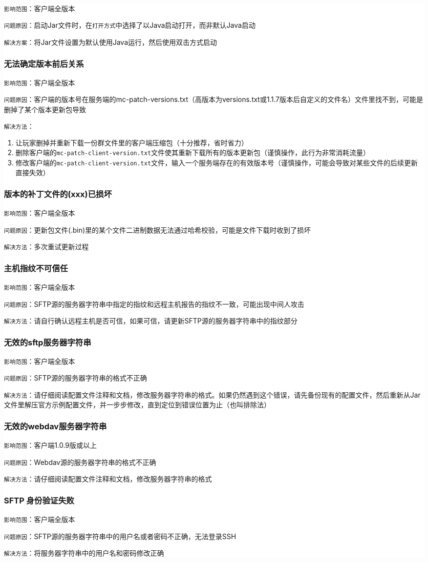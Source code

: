 `影响范围`：客户端全版本

`问题原因`：启动Jar文件时，在`打开方式`中选择了以Java启动打开，而非默认Java启动

`解决方案`：将Jar文件设置为默认使用Java运行，然后使用双击方式启动

### 无法确定版本前后关系

`影响范围`：客户端全版本

`问题原因`：客户端的版本号在服务端的mc-patch-versions.txt（高版本为versions.txt或1.1.7版本后自定义的文件名）文件里找不到，可能是删掉了某个版本更新包导致

`解决方法`：

1. 让玩家删掉并重新下载一份群文件里的客户端压缩包（十分推荐，省时省力）
2. 删除客户端的`mc-patch-client-version.txt`文件使其重新下载所有的版本更新包（谨慎操作，此行为非常消耗流量）
3. 修改客户端的`mc-patch-client-version.txt`文件，输入一个服务端存在的有效版本号（谨慎操作，可能会导致对某些文件的后续更新直接失效）

### 版本的补丁文件的(xxx)已损坏

`影响范围`：客户端全版本

`问题原因`：更新包文件(.bin)里的某个文件二进制数据无法通过哈希校验，可能是文件下载时收到了损坏

`解决方法`：多次重试更新过程

### 主机指纹不可信任

`影响范围`：客户端全版本

`问题原因`：SFTP源的服务器字符串中指定的指纹和远程主机报告的指纹不一致，可能出现中间人攻击

`解决方法`：请自行确认远程主机是否可信，如果可信，请更新SFTP源的服务器字符串中的指纹部分

### 无效的sftp服务器字符串

`影响范围`：客户端全版本

`问题原因`：SFTP源的服务器字符串的格式不正确

`解决方法`：请仔细阅读配置文件注释和文档，修改服务器字符串的格式。如果仍然遇到这个错误，请先备份现有的配置文件，然后重新从Jar文件里解压官方示例配置文件，并一步步修改，直到定位到错误位置为止（也叫排除法）

### 无效的webdav服务器字符串

`影响范围`：客户端1.0.9版或以上

`问题原因`：Webdav源的服务器字符串的格式不正确

`解决方法`：请仔细阅读配置文件注释和文档，修改服务器字符串的格式

### SFTP 身份验证失败

`影响范围`：客户端全版本

`问题原因`：SFTP源的服务器字符串中的用户名或者密码不正确，无法登录SSH

`解决方法`：将服务器字符串中的用户名和密码修改正确
